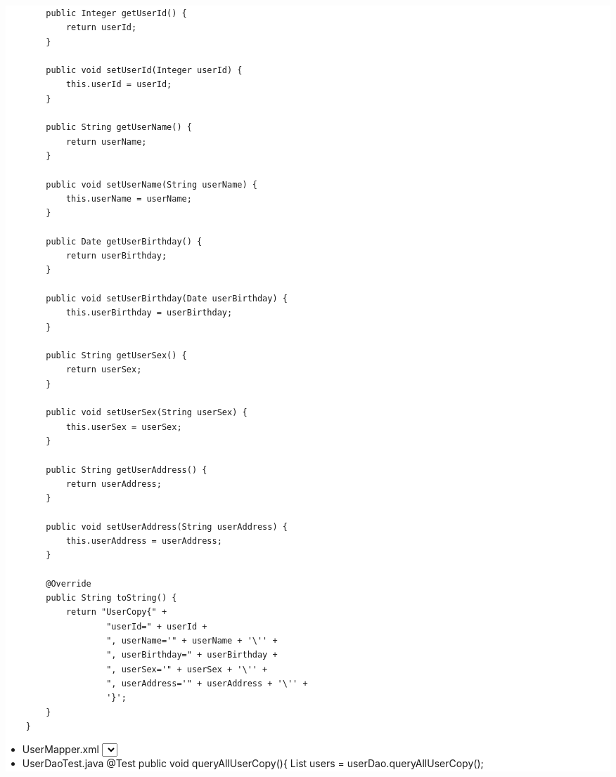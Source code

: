             public Integer getUserId() {
                return userId;
            }
        
            public void setUserId(Integer userId) {
                this.userId = userId;
            }
        
            public String getUserName() {
                return userName;
            }
        
            public void setUserName(String userName) {
                this.userName = userName;
            }
        
            public Date getUserBirthday() {
                return userBirthday;
            }
        
            public void setUserBirthday(Date userBirthday) {
                this.userBirthday = userBirthday;
            }
        
            public String getUserSex() {
                return userSex;
            }
        
            public void setUserSex(String userSex) {
                this.userSex = userSex;
            }
        
            public String getUserAddress() {
                return userAddress;
            }
        
            public void setUserAddress(String userAddress) {
                this.userAddress = userAddress;
            }
        
            @Override
            public String toString() {
                return "UserCopy{" +
                        "userId=" + userId +
                        ", userName='" + userName + '\'' +
                        ", userBirthday=" + userBirthday +
                        ", userSex='" + userSex + '\'' +
                        ", userAddress='" + userAddress + '\'' +
                        '}';
            }
        }
  - UserMapper.xml
        <resultMap id="userMap" type="domian.UserCopy">
            <id property="" column=""/>
            <result property="userId" column="id"/>
            <result property="userName" column="username"/>
            <result property="userBirthday" column="birthday"/>
            <result property="userSex" column="sex"/>
            <result property="userAddress" column="address"/>
        </resultMap>
        <!--查询所有用户-->
        <select id="queryAllUserCopy" resultMap="userMap">
            select * from user
        </select>
  - UserDaoTest.java
        @Test
        public void queryAllUserCopy(){
            List<UserCopy> users = userDao.queryAllUserCopy();